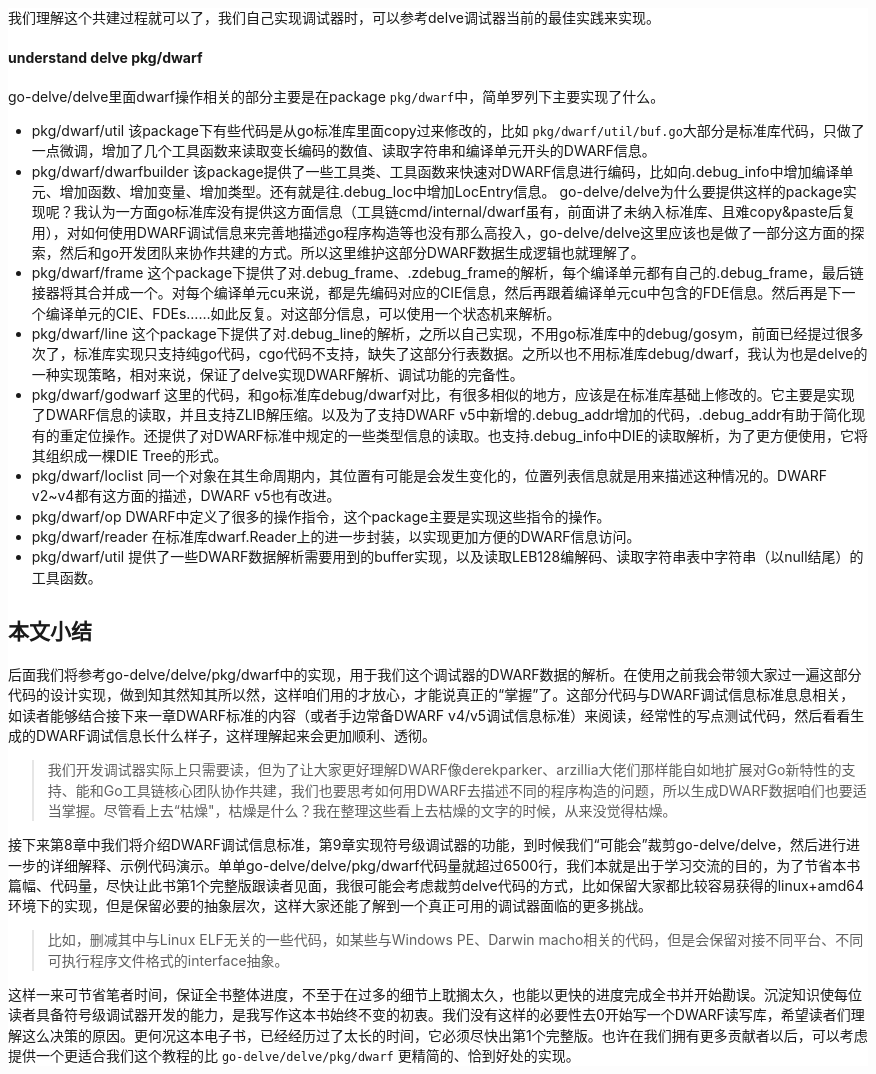 我们理解这个共建过程就可以了，我们自己实现调试器时，可以参考delve调试器当前的最佳实践来实现。

#### understand delve pkg/dwarf

go-delve/delve里面dwarf操作相关的部分主要是在package `pkg/dwarf`中，简单罗列下主要实现了什么。

- pkg/dwarf/util
  该package下有些代码是从go标准库里面copy过来修改的，比如 `pkg/dwarf/util/buf.go`大部分是标准库代码，只做了一点微调，增加了几个工具函数来读取变长编码的数值、读取字符串和编译单元开头的DWARF信息。
- pkg/dwarf/dwarfbuilder
  该package提供了一些工具类、工具函数来快速对DWARF信息进行编码，比如向.debug_info中增加编译单元、增加函数、增加变量、增加类型。还有就是往.debug_loc中增加LocEntry信息。
  go-delve/delve为什么要提供这样的package实现呢？我认为一方面go标准库没有提供这方面信息（工具链cmd/internal/dwarf虽有，前面讲了未纳入标准库、且难copy&paste后复用），对如何使用DWARF调试信息来完善地描述go程序构造等也没有那么高投入，go-delve/delve这里应该也是做了一部分这方面的探索，然后和go开发团队来协作共建的方式。所以这里维护这部分DWARF数据生成逻辑也就理解了。
- pkg/dwarf/frame
  这个package下提供了对.debug_frame、.zdebug_frame的解析，每个编译单元都有自己的.debug_frame，最后链接器将其合并成一个。对每个编译单元cu来说，都是先编码对应的CIE信息，然后再跟着编译单元cu中包含的FDE信息。然后再是下一个编译单元的CIE、FDEs……如此反复。对这部分信息，可以使用一个状态机来解析。
- pkg/dwarf/line
  这个package下提供了对.debug_line的解析，之所以自己实现，不用go标准库中的debug/gosym，前面已经提过很多次了，标准库实现只支持纯go代码，cgo代码不支持，缺失了这部分行表数据。之所以也不用标准库debug/dwarf，我认为也是delve的一种实现策略，相对来说，保证了delve实现DWARF解析、调试功能的完备性。
- pkg/dwarf/godwarf
  这里的代码，和go标准库debug/dwarf对比，有很多相似的地方，应该是在标准库基础上修改的。它主要是实现了DWARF信息的读取，并且支持ZLIB解压缩。以及为了支持DWARF v5中新增的.debug_addr增加的代码，.debug_addr有助于简化现有的重定位操作。还提供了对DWARF标准中规定的一些类型信息的读取。也支持.debug_info中DIE的读取解析，为了更方便使用，它将其组织成一棵DIE Tree的形式。
- pkg/dwarf/loclist
  同一个对象在其生命周期内，其位置有可能是会发生变化的，位置列表信息就是用来描述这种情况的。DWARF v2~v4都有这方面的描述，DWARF v5也有改进。
- pkg/dwarf/op
  DWARF中定义了很多的操作指令，这个package主要是实现这些指令的操作。
- pkg/dwarf/reader
  在标准库dwarf.Reader上的进一步封装，以实现更加方便的DWARF信息访问。
- pkg/dwarf/util
  提供了一些DWARF数据解析需要用到的buffer实现，以及读取LEB128编解码、读取字符串表中字符串（以null结尾）的工具函数。

## 本文小结

后面我们将参考go-delve/delve/pkg/dwarf中的实现，用于我们这个调试器的DWARF数据的解析。在使用之前我会带领大家过一遍这部分代码的设计实现，做到知其然知其所以然，这样咱们用的才放心，才能说真正的“掌握”了。这部分代码与DWARF调试信息标准息息相关，如读者能够结合接下来一章DWARF标准的内容（或者手边常备DWARF v4/v5调试信息标准）来阅读，经常性的写点测试代码，然后看看生成的DWARF调试信息长什么样子，这样理解起来会更加顺利、透彻。

> 我们开发调试器实际上只需要读，但为了让大家更好理解DWARF像derekparker、arzillia大佬们那样能自如地扩展对Go新特性的支持、能和Go工具链核心团队协作共建，我们也要思考如何用DWARF去描述不同的程序构造的问题，所以生成DWARF数据咱们也要适当掌握。尽管看上去“枯燥"，枯燥是什么？我在整理这些看上去枯燥的文字的时候，从来没觉得枯燥。

接下来第8章中我们将介绍DWARF调试信息标准，第9章实现符号级调试器的功能，到时候我们“可能会”裁剪go-delve/delve，然后进行进一步的详细解释、示例代码演示。单单go-delve/delve/pkg/dwarf代码量就超过6500行，我们本就是出于学习交流的目的，为了节省本书篇幅、代码量，尽快让此书第1个完整版跟读者见面，我很可能会考虑裁剪delve代码的方式，比如保留大家都比较容易获得的linux+amd64环境下的实现，但是保留必要的抽象层次，这样大家还能了解到一个真正可用的调试器面临的更多挑战。

> 比如，删减其中与Linux ELF无关的一些代码，如某些与Windows PE、Darwin macho相关的代码，但是会保留对接不同平台、不同可执行程序文件格式的interface抽象。

这样一来可节省笔者时间，保证全书整体进度，不至于在过多的细节上耽搁太久，也能以更快的进度完成全书并开始勘误。沉淀知识使每位读者具备符号级调试器开发的能力，是我写作这本书始终不变的初衷。我们没有这样的必要性去0开始写一个DWARF读写库，希望读者们理解这么决策的原因。更何况这本电子书，已经经历过了太长的时间，它必须尽快出第1个完整版。也许在我们拥有更多贡献者以后，可以考虑提供一个更适合我们这个教程的比 `go-delve/delve/pkg/dwarf` 更精简的、恰到好处的实现。
